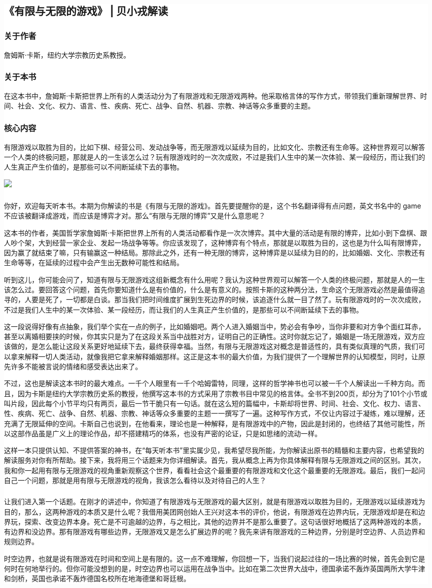 ## 《有限与无限的游戏》 | 贝小戎解读

### 关于作者

詹姆斯·卡斯，纽约大学宗教历史系教授。

### 关于本书

在这本书中，詹姆斯·卡斯把世界上所有的人类活动分为了有限游戏和无限游戏两种。他采取格言体的写作方式，带领我们重新理解世界、时间、社会、文化、权力、语言、性、疾病、死亡、战争、自然、机器、宗教、神话等众多重要的主题。

### 核心内容

有限游戏以取胜为目的，比如下棋、经营公司、发动战争等，而无限游戏以延续为目的，比如文化、宗教还有生命等。这种世界观可以解答一个人类的终极问题，那就是人的一生该怎么过？玩有限游戏时的一次次成败，不过是我们人生中的某一次体验、某一段经历，而让我们的人生真正产生价值的，是那些可以不间断延续下去的事物。

<img  src="https://piccdn3.umiwi.com/img/201806/14/201806142204562338146956.png" width="0"/>

###   



你好，欢迎每天听本书。本期为你解读的书是《有限与无限的游戏》。首先要提醒你的是，这个书名翻译得有点问题，英文书名中的 game 不应该被翻译成游戏，而应该是博弈才对。那么“有限与无限的博弈”又是什么意思呢？

这本书的作者，美国哲学家詹姆斯·卡斯把世界上所有的人类活动都看作是一次次博弈。其中大量的活动是有限的博弈，比如小到下盘棋、跟人吵个架，大到经营一家企业、发起一场战争等等。你应该发现了，这种博弈有个特点，那就是以取胜为目的，这也是为什么叫有限博弈，因为赢了就结束了嘛，只有输赢这一种结局。那除此之外，还有一种无限的博弈，这种博弈是以延续为目的的，比如婚姻、文化、宗教还有生命等等，在延续的过程中会产生出无数种可能性和结局。

听到这儿，你可能会问了，知道有限与无限游戏这组新概念有什么用呢？我认为这种世界观可以解答一个人类的终极问题，那就是人的一生该怎么过。要回答这个问题，首先你要知道什么是有价值的，什么是有意义的。按照卡斯的这种两分法，生命这个无限游戏必然是最值得追寻的，人要是死了，一切都是白谈。那当我们把时间维度扩展到生死边界的时候，该追逐什么就一目了然了。玩有限游戏时的一次次成败，不过是我们人生中的某一次体验、某一段经历，而让我们的人生真正产生价值的，是那些可以不间断延续下去的事物。

这一段说得好像有点抽象，我们举个实在一点的例子，比如婚姻吧。两个人进入婚姻当中，势必会有争吵，当你非要和对方争个面红耳赤，甚至以离婚相要挟的时候，你其实只是为了在这段关系当中战胜对方，证明自己的正确性。这时你就忘记了，婚姻是一场无限游戏，双方应该做的，是怎么能让这段关系更好地延续下去，最终获得幸福。当然，有限与无限游戏这对概念是普适性的，具有类似真理的气质，我们可以拿来解释一切人类活动，就像我把它拿来解释婚姻那样。这正是这本书的最大价值，为我们提供了一个理解世界的认知模型，同时，让原先许多不能被言说的情绪和感受表达出来了。

不过，这也是解读这本书时的最大难点。一千个人眼里有一千个哈姆雷特，同理，这样的哲学神书也可以被一千个人解读出一千种方向。而且，因为卡斯是纽约大学宗教历史系的教授，他撰写这本书的方式采用了宗教书目中常见的格言体。全书不到200页，却分为了101个小节或叫片段，因此每个小节平均只有两页，最后一节干脆只有一句话。就在这么短的篇幅中，卡斯却将世界、时间、社会、文化、权力、语言、性、疾病、死亡、战争、自然、机器、宗教、神话等众多重要的主题一一撰写了一遍。这种写作方式，不仅让内容过于凝练，难以理解，还充满了无限延伸的空间。卡斯自己也说到，在他看来，理论也是一种解释，是有限游戏中的产物，因此是封闭的，也终结了其他可能性，所以这部作品虽是广义上的理论作品，却不搭建精巧的体系，也没有严密的论证，只是如思绪的流动一样。

这样一本只提供认知、不提供答案的神书，在“每天听本书”里实属少见，我希望尽我所能，为你解读出原书的精髓和主要内容，也希望我的解读服务对你有所帮助。接下来，我将用三个话题来为你详细解读。首先，我从概念上再为你具体解释有限与无限游戏之间的区别。其次，我和你一起用有限与无限游戏的视角重新观察这个世界，看看社会这个最重要的有限游戏和文化这个最重要的无限游戏。最后，我们一起问自己一个问题，那就是用有限与无限游戏的视角，我该怎么看待以及对待自己的人生？

###   



让我们进入第一个话题。在刚才的讲述中，你知道了有限游戏与无限游戏的最大区别，就是有限游戏以取胜为目的，无限游戏以延续游戏为目的，那么，这两种游戏的本质又是什么呢？我借用美团网创始人王兴对这本书的评价，他说，有限游戏在边界内玩，无限游戏却是在和边界玩，探索、改变边界本身。死亡是不可逾越的边界，与之相比，其他的边界并不是那么重要了。这句话很好地概括了这两种游戏的本质，有边界和没边界。那有限游戏有哪些边界，无限游戏又是怎么扩展边界的呢？我先来讲有限游戏的三种边界，分别是时空边界、人员边界和规则边界。

时空边界，也就是说有限游戏在时间和空间上是有限的。这一点不难理解，你回想一下，当我们说起过往的一场比赛的时候，首先会到它是何时在何地举行的。但你可能没想到的是，时空边界也可以运用在战争当中。比如在第二次世界大战中，德国承诺不轰炸英国两所大学牛津和剑桥，英国也承诺不轰炸德国名校所在地海德堡和哥廷根。

